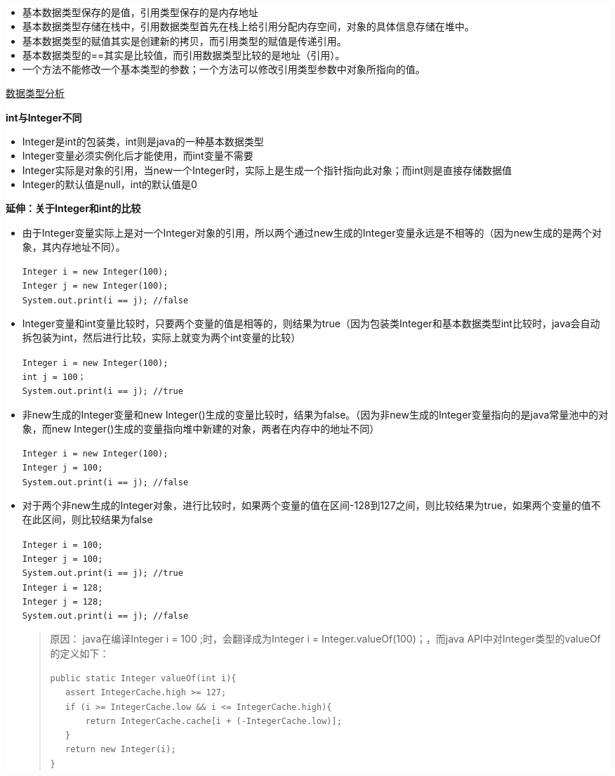 - 基本数据类型保存的是值，引用类型保存的是内存地址
- 基本数据类型存储在栈中，引用数据类型首先在栈上给引用分配内存空间，对象的具体信息存储在堆中。
- 基本数据类型的赋值其实是创建新的拷贝，而引用类型的赋值是传递引用。
- 基本数据类型的==其实是比较值，而引用数据类型比较的是地址（引用）。
- 一个方法不能修改一个基本类型的参数；一个方法可以修改引用类型参数中对象所指向的值。

[数据类型分析](https://blog.csdn.net/javazejian/article/details/51192130?utm_medium=distribute.pc_relevant.none-task-blog-OPENSEARCH-5&depth_1-utm_source=distribute.pc_relevant.none-task-blog-OPENSEARCH-5)



**int与Integer不同**

- Integer是int的包装类，int则是java的一种基本数据类型
- Integer变量必须实例化后才能使用，而int变量不需要
- Integer实际是对象的引用，当new一个Integer时，实际上是生成一个指针指向此对象；而int则是直接存储数据值
- Integer的默认值是null，int的默认值是0



**延伸：关于Integer和int的比较**

- 由于Integer变量实际上是对一个Integer对象的引用，所以两个通过new生成的Integer变量永远是不相等的（因为new生成的是两个对象，其内存地址不同）。

  ```
  Integer i = new Integer(100);
  Integer j = new Integer(100);
  System.out.print(i == j); //false
  ```

- Integer变量和int变量比较时，只要两个变量的值是相等的，则结果为true（因为包装类Integer和基本数据类型int比较时，java会自动拆包装为int，然后进行比较，实际上就变为两个int变量的比较）

  ```
  Integer i = new Integer(100);
  int j = 100；
  System.out.print(i == j); //true
  ```

- 非new生成的Integer变量和new Integer()生成的变量比较时，结果为false。（因为非new生成的Integer变量指向的是java常量池中的对象，而new Integer()生成的变量指向堆中新建的对象，两者在内存中的地址不同）

  ```
  Integer i = new Integer(100);
  Integer j = 100;
  System.out.print(i == j); //false
  ```

- 对于两个非new生成的Integer对象，进行比较时，如果两个变量的值在区间-128到127之间，则比较结果为true，如果两个变量的值不在此区间，则比较结果为false

  ```
  Integer i = 100;
  Integer j = 100;
  System.out.print(i == j); //true
  Integer i = 128;
  Integer j = 128;
  System.out.print(i == j); //false
  ```

  >原因：
  >java在编译Integer i = 100 ;时，会翻译成为Integer i = Integer.valueOf(100)；，而java API中对Integer类型的valueOf的定义如下：
  >
  >```
  >public static Integer valueOf(int i){
  >    assert IntegerCache.high >= 127;
  >    if (i >= IntegerCache.low && i <= IntegerCache.high){
  >        return IntegerCache.cache[i + (-IntegerCache.low)];
  >    }
  >    return new Integer(i);
  >}
  >```
  >